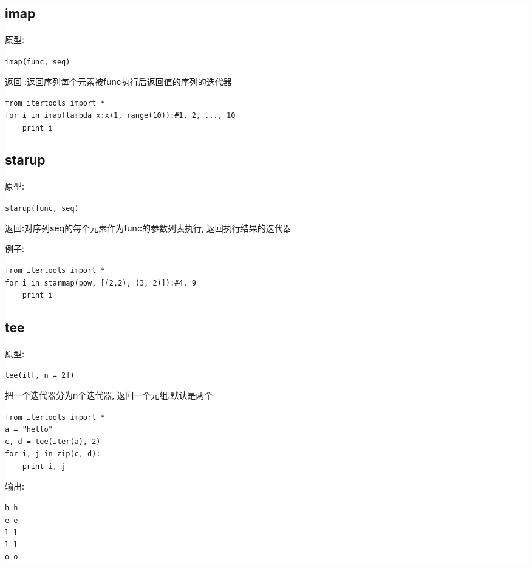 ## imap

原型:

```
imap(func, seq)
```

返回 :返回序列每个元素被func执行后返回值的序列的迭代器

```
from itertools import *
for i in imap(lambda x:x+1, range(10)):#1, 2, ..., 10
    print i
```

## starup

原型:

```
starup(func, seq)
```

返回:对序列seq的每个元素作为func的参数列表执行, 返回执行结果的迭代器

例子:

```
from itertools import *
for i in starmap(pow, [(2,2), (3, 2)]):#4, 9
    print i
```

## tee

原型:

```
tee(it[, n = 2])
```

把一个迭代器分为n个迭代器, 返回一个元组.默认是两个

```
from itertools import *
a = "hello"
c, d = tee(iter(a), 2)
for i, j in zip(c, d):
    print i, j
```

输出:

```
h h
e e
l l
l l
o o
```
